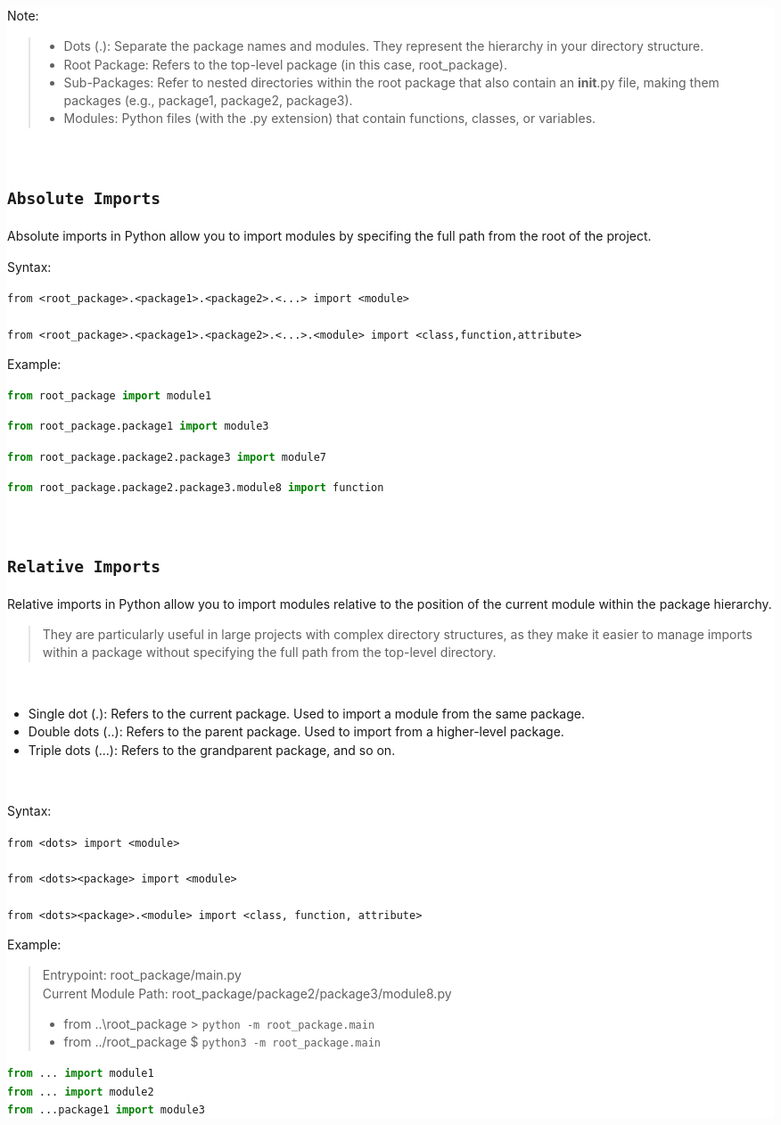 Note:
> * Dots (.): Separate the package names and modules. They represent the hierarchy in your directory structure.
> * Root Package: Refers to the top-level package (in this case, root_package).
> * Sub-Packages: Refer to nested directories within the root package that also contain an __init__.py file, making them packages (e.g., package1, package2, package3).
> * Modules: Python files (with the .py extension) that contain functions, classes, or variables.

<br>

## `Absolute Imports`
Absolute imports in Python allow you to import modules by specifing the full path from the root of the project. 

Syntax:
```
from <root_package>.<package1>.<package2>.<...> import <module>

from <root_package>.<package1>.<package2>.<...>.<module> import <class,function,attribute>
```
Example:
```python
from root_package import module1
```
```python
from root_package.package1 import module3
```
```python
from root_package.package2.package3 import module7
```
```python
from root_package.package2.package3.module8 import function
```

<br>

## `Relative Imports`
Relative imports in Python allow you to import modules relative to the position of the current module within the package hierarchy. 
> They are particularly useful in large projects with complex directory structures, as they make it easier to manage imports within a package without specifying the full path from the top-level directory.

<br>

* Single dot (.): Refers to the current package. Used to import a module from the same package.
* Double dots (..): Refers to the parent package. Used to import from a higher-level package.
* Triple dots (...): Refers to the grandparent package, and so on.

<br>

Syntax:
```
from <dots> import <module>

from <dots><package> import <module>

from <dots><package>.<module> import <class, function, attribute>
```
Example:
> Entrypoint: root_package/main.py  
> Current Module Path: root_package/package2/package3/module8.py  
> * from ..\\root_package > `python -m root_package.main` 
> * from ../root_package $ `python3 -m root_package.main`   
```python
from ... import module1
from ... import module2
from ...package1 import module3
```